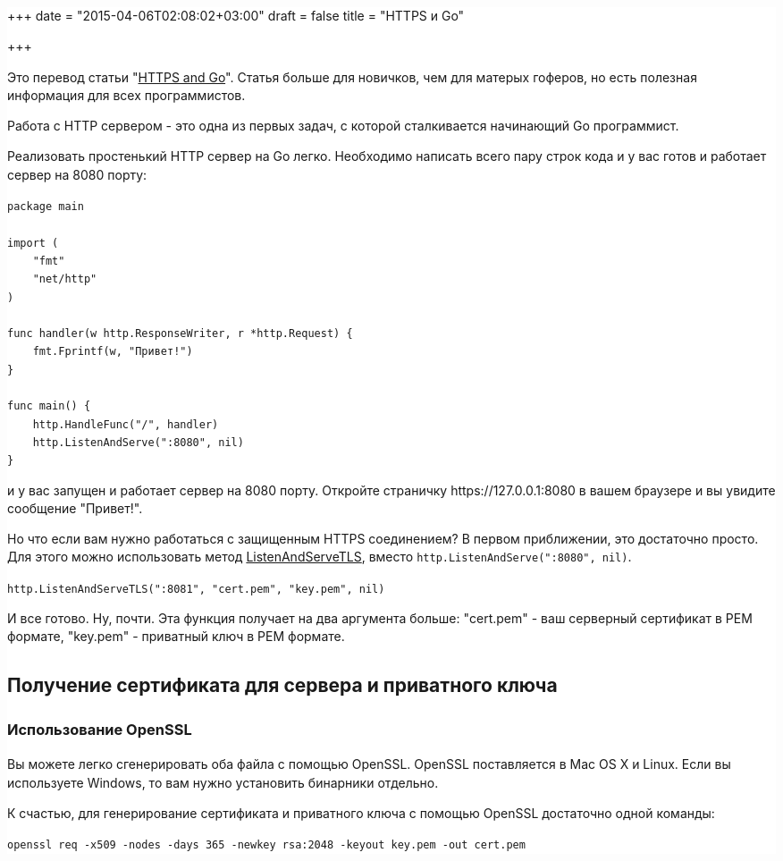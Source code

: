 +++
date = "2015-04-06T02:08:02+03:00"
draft = false
title = "HTTPS и Go"

+++

<p>Это перевод статьи "<a href="https://www.kaihag.com/https-and-go">HTTPS and Go</a>". Статья больше для новичков, чем для матерых гоферов, но есть полезная информация для всех программистов.</p>

<p>Работа с HTTP сервером - это одна из первых задач, с которой сталкивается начинающий Go программист.</p>

<p>Реализовать простенький HTTP сервер на Go легко. Необходимо написать всего пару строк кода и у вас готов и работает сервер на 8080 порту:</p>

<pre><code class="go">package main

import (
    "fmt"
    "net/http"
)

func handler(w http.ResponseWriter, r *http.Request) {
    fmt.Fprintf(w, "Привет!")
}

func main() {
    http.HandleFunc("/", handler)
    http.ListenAndServe(":8080", nil)
}
</code></pre>

<p>и у вас запущен и работает сервер на 8080 порту. Откройте страничку https://127.0.0.1:8080 в вашем браузере и вы увидите сообщение "Привет!".</p>

<p>Но что если вам нужно работаться с защищенным HTTPS соединением? В первом приближении, это достаточно просто. Для этого можно использовать метод <a href="http://golang.org/pkg/net/http/#ListenAndServeTLS">ListenAndServeTLS</a>, вместо <code>http.ListenAndServe(":8080", nil)</code>.</p>

<pre><code class="go">http.ListenAndServeTLS(":8081", "cert.pem", "key.pem", nil)
</code></pre>

<p>И все готово. Ну, почти. Эта функция получает на два аргумента больше: "cert.pem" - ваш серверный сертификат в PEM формате, "key.pem" - приватный ключ в PEM формате.</p>

<h2>Получение сертификата для сервера и приватного ключа</h2>

<h3>Использование OpenSSL</h3>

<p>Вы можете легко сгенерировать оба файла с помощью OpenSSL. OpenSSL поставляется в Mac OS X и Linux. Если вы используете Windows, то вам нужно установить бинарники отдельно.</p>

<p>К счастью, для генерирование сертификата и приватного ключа с помощью OpenSSL достаточно одной команды:</p>

<pre><code class="sh">openssl req -x509 -nodes -days 365 -newkey rsa:2048 -keyout key.pem -out cert.pem
</code></pre>

